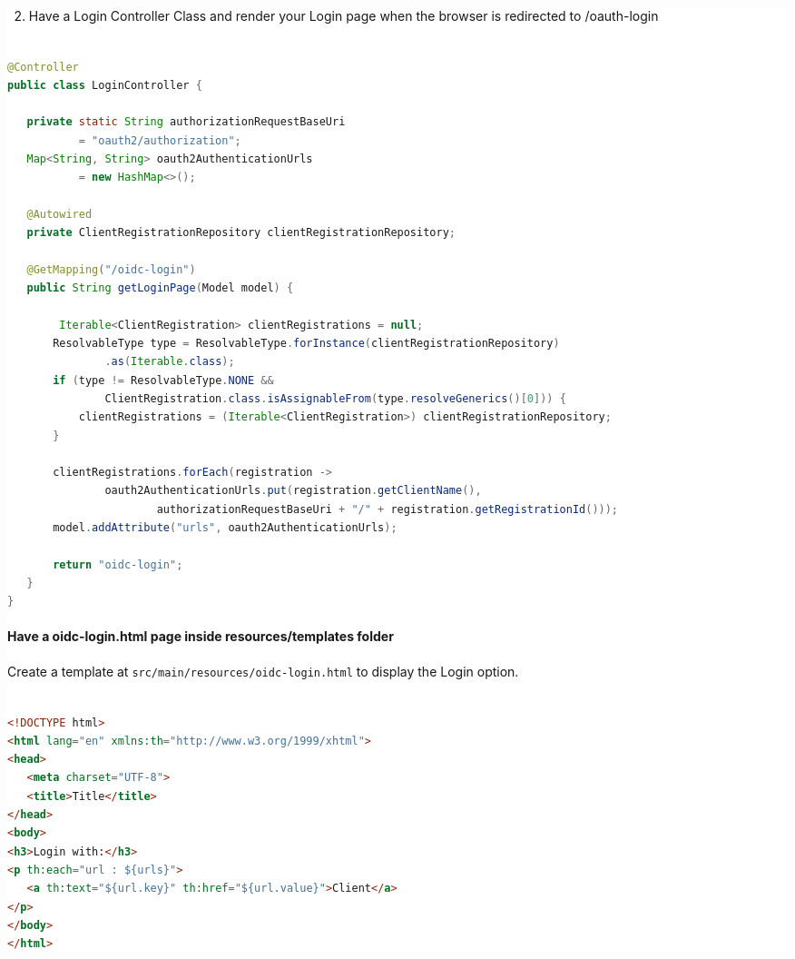 2. Have a Login Controller Class and render your Login page when the browser is redirected to /oauth-login

```java

@Controller
public class LoginController {

   private static String authorizationRequestBaseUri
           = "oauth2/authorization";
   Map<String, String> oauth2AuthenticationUrls
           = new HashMap<>();

   @Autowired
   private ClientRegistrationRepository clientRegistrationRepository;

   @GetMapping("/oidc-login")
   public String getLoginPage(Model model) {

        Iterable<ClientRegistration> clientRegistrations = null;
       ResolvableType type = ResolvableType.forInstance(clientRegistrationRepository)
               .as(Iterable.class);
       if (type != ResolvableType.NONE &&
               ClientRegistration.class.isAssignableFrom(type.resolveGenerics()[0])) {
           clientRegistrations = (Iterable<ClientRegistration>) clientRegistrationRepository;
       }

       clientRegistrations.forEach(registration ->
               oauth2AuthenticationUrls.put(registration.getClientName(),
                       authorizationRequestBaseUri + "/" + registration.getRegistrationId()));
       model.addAttribute("urls", oauth2AuthenticationUrls);

       return "oidc-login";
   }
}
```
#### Have a oidc-login.html page inside resources/templates folder

Create a template at `src/main/resources/oidc-login.html` to display the Login option.
```html

<!DOCTYPE html>
<html lang="en" xmlns:th="http://www.w3.org/1999/xhtml">
<head>
   <meta charset="UTF-8">
   <title>Title</title>
</head>
<body>
<h3>Login with:</h3>
<p th:each="url : ${urls}">
   <a th:text="${url.key}" th:href="${url.value}">Client</a>
</p>
</body>
</html>
```
